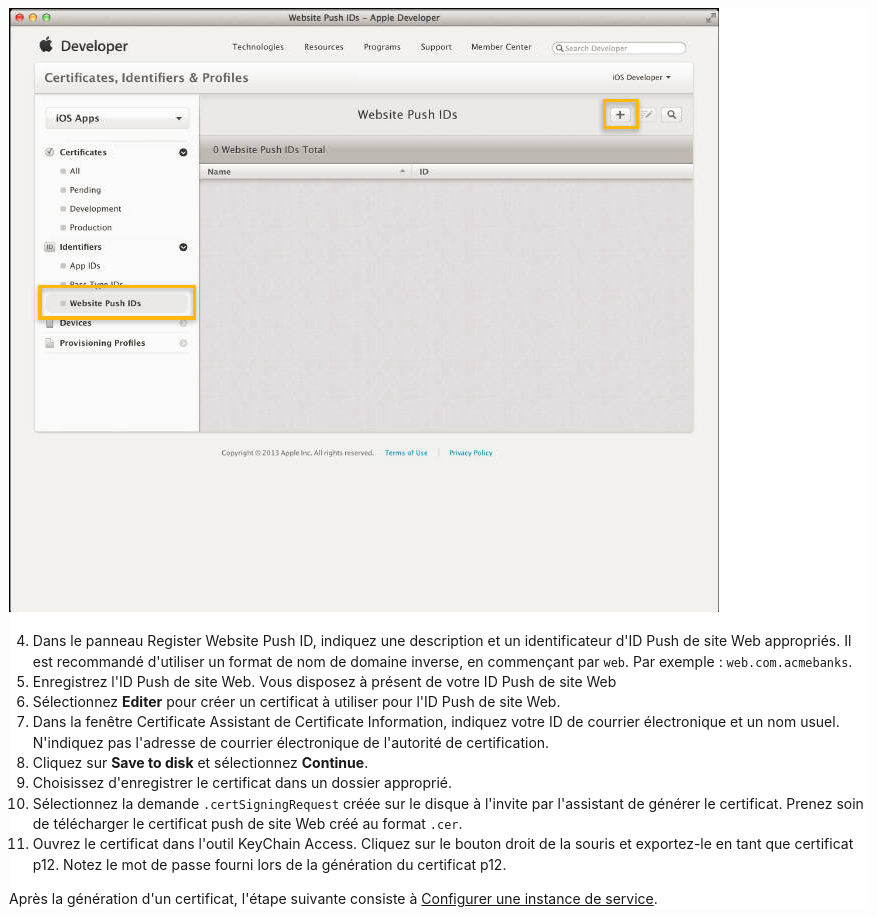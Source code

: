  ![Console Push Notifications](images/safari_1.jpg "Portail de développeur Apple qui affiche l'option de navigation des ID Push de site Web")

4. Dans le panneau Register Website Push ID, indiquez une description et un identificateur d'ID Push de site Web appropriés. Il est recommandé d'utiliser un format de nom de domaine inverse, en commençant par `web`. Par exemple : `web.com.acmebanks`.
5. Enregistrez l'ID Push de site Web. Vous disposez à présent de votre ID Push de site Web 
6. Sélectionnez **Editer** pour créer un certificat à utiliser pour l'ID Push de site Web.
7. Dans la fenêtre Certificate Assistant de Certificate Information, indiquez votre ID de courrier électronique et un nom usuel. N'indiquez pas l'adresse de courrier électronique de l'autorité de certification.
8. Cliquez sur **Save to disk** et sélectionnez **Continue**.
9. Choisissez d'enregistrer le certificat dans un dossier approprié.
10. Sélectionnez la demande `.certSigningRequest` créée sur le disque à l'invite par l'assistant de générer le certificat. Prenez soin de télécharger le certificat push de site Web créé au format `.cer`.
11. Ouvrez le certificat dans l'outil KeyChain Access. Cliquez sur le bouton droit de la souris et exportez-le en tant que certificat p12. Notez le mot de passe fourni lors de la génération du certificat p12.

Après la génération d'un certificat, l'étape suivante consiste à [Configurer une instance de service](/docs/services/mobilepush?topic=mobile-pushnotification-push_step_2).
